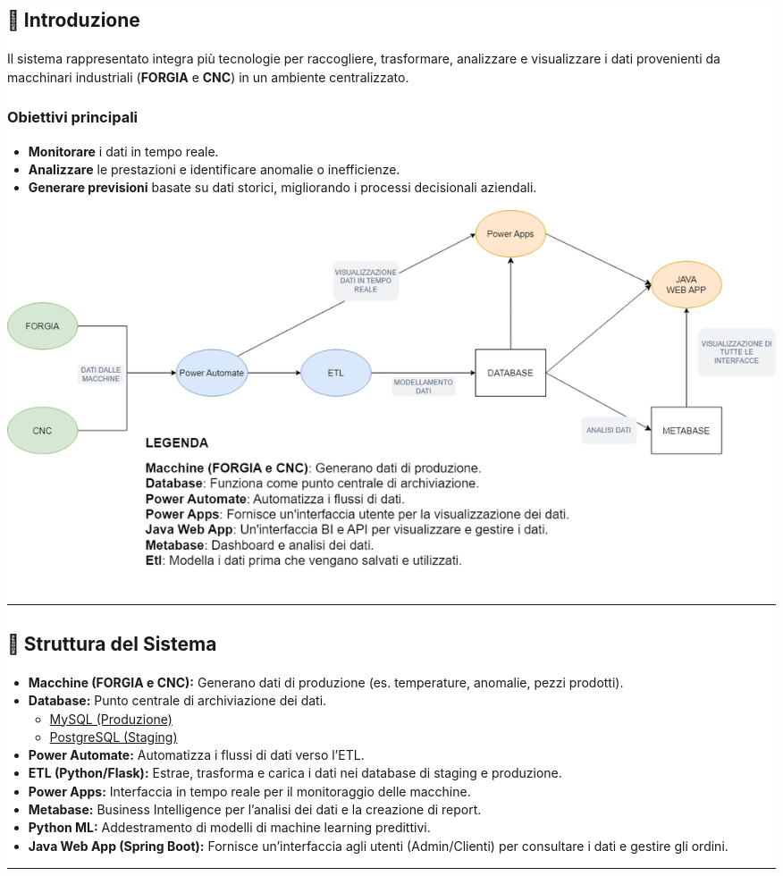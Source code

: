 
## 🔰 Introduzione
Il sistema rappresentato integra più tecnologie per raccogliere, trasformare, analizzare e visualizzare i dati provenienti da macchinari industriali (**FORGIA** e **CNC**) in un ambiente centralizzato.

### Obiettivi principali
- **Monitorare** i dati in tempo reale.
- **Analizzare** le prestazioni e identificare anomalie o inefficienze.
- **Generare previsioni** basate su dati storici, migliorando i processi decisionali aziendali.

<div align="center">
  <img src="https://github.com/chrigrosso00/Lab_Integrato/blob/main/workflow.drawio.png" alt="WorkFlow">
</div>

---

## 🔨 Struttura del Sistema
- **Macchine (FORGIA e CNC):** Generano dati di produzione (es. temperature, anomalie, pezzi prodotti).
- **Database:** Punto centrale di archiviazione dei dati.  
  - [MySQL (Produzione)](#database-mysql-produzione)  
  - [PostgreSQL (Staging)](#database-postgresql-staging)
- **Power Automate:** Automatizza i flussi di dati verso l’ETL.
- **ETL (Python/Flask):** Estrae, trasforma e carica i dati nei database di staging e produzione.
- **Power Apps:** Interfaccia in tempo reale per il monitoraggio delle macchine.
- **Metabase:** Business Intelligence per l’analisi dei dati e la creazione di report.
- **Python ML:** Addestramento di modelli di machine learning predittivi.
- **Java Web App (Spring Boot):** Fornisce un’interfaccia agli utenti (Admin/Clienti) per consultare i dati e gestire gli ordini.

---
